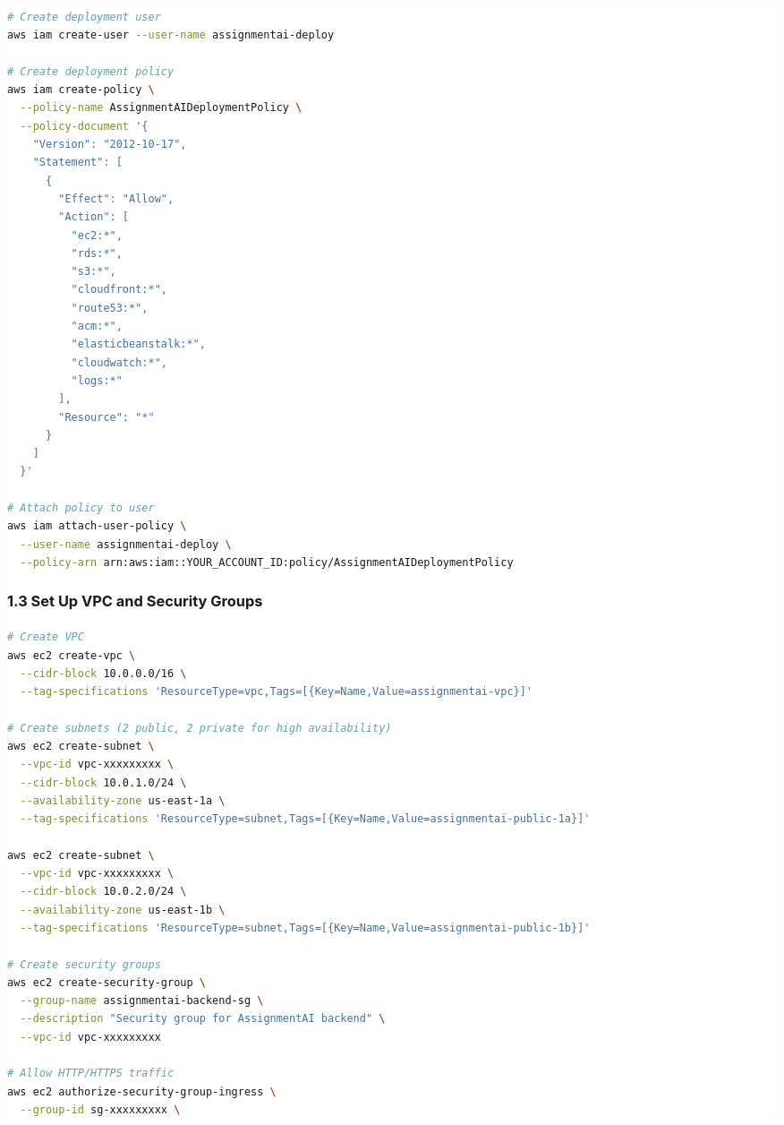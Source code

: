 ```bash
# Create deployment user
aws iam create-user --user-name assignmentai-deploy

# Create deployment policy
aws iam create-policy \
  --policy-name AssignmentAIDeploymentPolicy \
  --policy-document '{
    "Version": "2012-10-17",
    "Statement": [
      {
        "Effect": "Allow",
        "Action": [
          "ec2:*",
          "rds:*",
          "s3:*",
          "cloudfront:*",
          "route53:*",
          "acm:*",
          "elasticbeanstalk:*",
          "cloudwatch:*",
          "logs:*"
        ],
        "Resource": "*"
      }
    ]
  }'

# Attach policy to user
aws iam attach-user-policy \
  --user-name assignmentai-deploy \
  --policy-arn arn:aws:iam::YOUR_ACCOUNT_ID:policy/AssignmentAIDeploymentPolicy
```

### 1.3 Set Up VPC and Security Groups

```bash
# Create VPC
aws ec2 create-vpc \
  --cidr-block 10.0.0.0/16 \
  --tag-specifications 'ResourceType=vpc,Tags=[{Key=Name,Value=assignmentai-vpc}]'

# Create subnets (2 public, 2 private for high availability)
aws ec2 create-subnet \
  --vpc-id vpc-xxxxxxxxx \
  --cidr-block 10.0.1.0/24 \
  --availability-zone us-east-1a \
  --tag-specifications 'ResourceType=subnet,Tags=[{Key=Name,Value=assignmentai-public-1a}]'

aws ec2 create-subnet \
  --vpc-id vpc-xxxxxxxxx \
  --cidr-block 10.0.2.0/24 \
  --availability-zone us-east-1b \
  --tag-specifications 'ResourceType=subnet,Tags=[{Key=Name,Value=assignmentai-public-1b}]'

# Create security groups
aws ec2 create-security-group \
  --group-name assignmentai-backend-sg \
  --description "Security group for AssignmentAI backend" \
  --vpc-id vpc-xxxxxxxxx

# Allow HTTP/HTTPS traffic
aws ec2 authorize-security-group-ingress \
  --group-id sg-xxxxxxxxx \
```